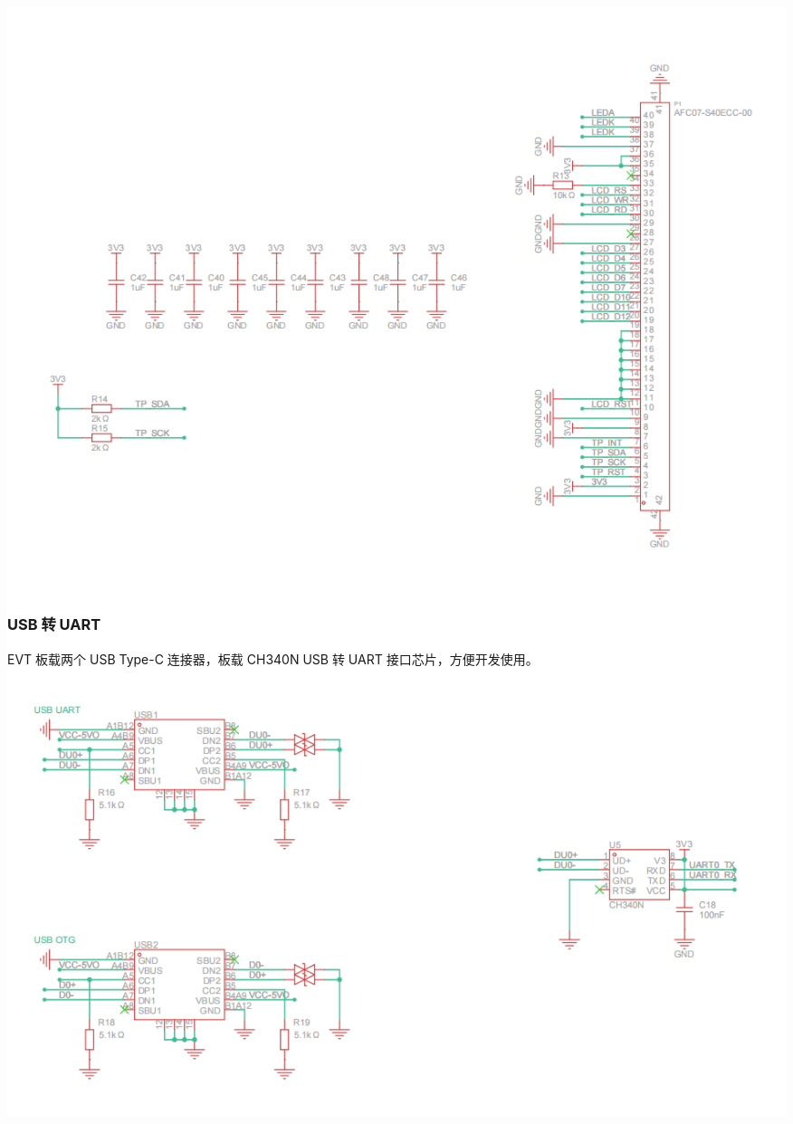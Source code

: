 ![image7](pic/part2/chapter3/image7.png)

### USB 转 UART 

EVT 板载两个 USB Type-C 连接器，板载 CH340N USB 转 UART 接口芯片，方便开发使用。

![image8](pic/part2/chapter3/image8.png)
